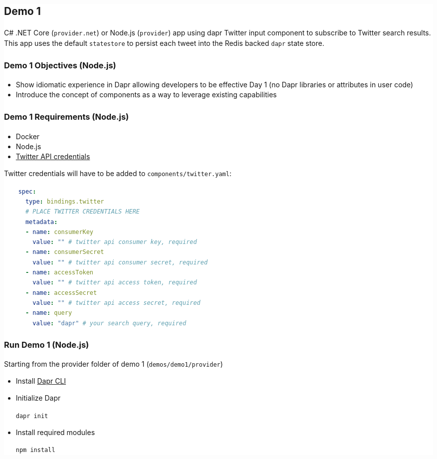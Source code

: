 
## Demo 1

C# .NET Core (`provider.net`) or Node.js (`provider`) app using dapr Twitter input component to subscribe to Twitter search results. This app uses the default `statestore` to persist each tweet into the Redis backed `dapr` state store.

### Demo 1 Objectives (Node.js)

* Show idiomatic experience in Dapr allowing developers to be effective Day 1 (no Dapr libraries or attributes in user code)
* Introduce the concept of components as a way to leverage existing capabilities

### Demo 1 Requirements (Node.js)

* Docker
* Node.js
* [Twitter API credentials](https://developer.twitter.com/en/docs/basics/getting-started)

Twitter credentials will have to be added to `components/twitter.yaml`:

  ```yaml
      spec:
        type: bindings.twitter
        # PLACE TWITTER CREDENTIALS HERE
        metadata:
        - name: consumerKey
          value: "" # twitter api consumer key, required
        - name: consumerSecret
          value: "" # twitter api consumer secret, required
        - name: accessToken
          value: "" # twitter api access token, required
        - name: accessSecret
          value: "" # twitter api access secret, required
        - name: query
          value: "dapr" # your search query, required
  ```

### Run Demo 1 (Node.js)

Starting from the provider folder of demo 1 (`demos/demo1/provider`)

* Install [Dapr CLI](https://docs.dapr.io/getting-started/install-dapr/#install-the-dapr-cli)

* Initialize Dapr

  ```sh
  dapr init
  ```

* Install required modules

  ```sh
  npm install
  ```
